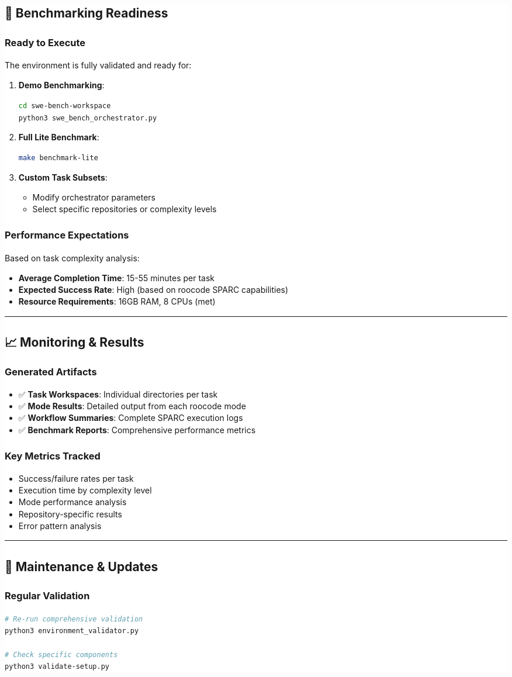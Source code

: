 ## 🎯 Benchmarking Readiness

### Ready to Execute
The environment is fully validated and ready for:

1. **Demo Benchmarking**: 
   ```bash
   cd swe-bench-workspace
   python3 swe_bench_orchestrator.py
   ```

2. **Full Lite Benchmark**:
   ```bash
   make benchmark-lite
   ```

3. **Custom Task Subsets**:
   - Modify orchestrator parameters
   - Select specific repositories or complexity levels

### Performance Expectations
Based on task complexity analysis:
- **Average Completion Time**: 15-55 minutes per task
- **Expected Success Rate**: High (based on roocode SPARC capabilities)
- **Resource Requirements**: 16GB RAM, 8 CPUs (met)

---

## 📈 Monitoring & Results

### Generated Artifacts
- ✅ **Task Workspaces**: Individual directories per task
- ✅ **Mode Results**: Detailed output from each roocode mode
- ✅ **Workflow Summaries**: Complete SPARC execution logs
- ✅ **Benchmark Reports**: Comprehensive performance metrics

### Key Metrics Tracked
- Success/failure rates per task
- Execution time by complexity level
- Mode performance analysis
- Repository-specific results
- Error pattern analysis

---

## 🔧 Maintenance & Updates

### Regular Validation
```bash
# Re-run comprehensive validation
python3 environment_validator.py

# Check specific components
python3 validate-setup.py
```

